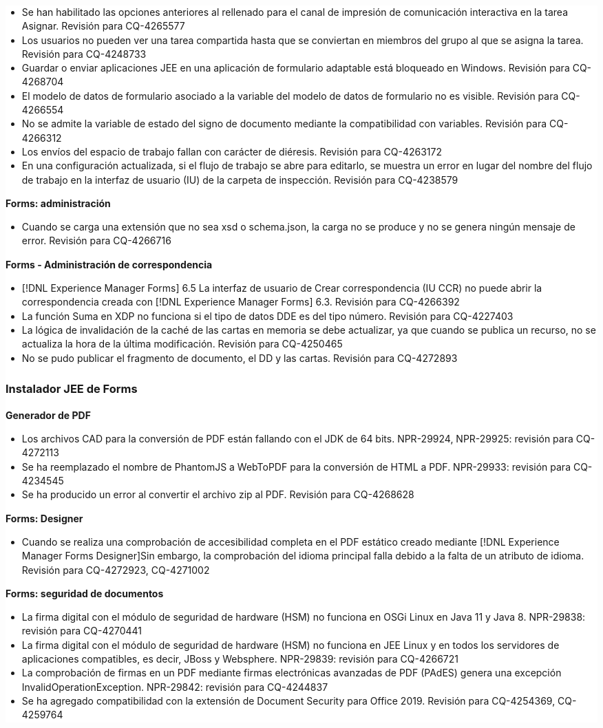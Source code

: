 * Se han habilitado las opciones anteriores al rellenado para el canal de impresión de comunicación interactiva en la tarea Asignar. Revisión para CQ-4265577
* Los usuarios no pueden ver una tarea compartida hasta que se conviertan en miembros del grupo al que se asigna la tarea. Revisión para CQ-4248733
* Guardar o enviar aplicaciones JEE en una aplicación de formulario adaptable está bloqueado en Windows. Revisión para CQ-4268704
* El modelo de datos de formulario asociado a la variable del modelo de datos de formulario no es visible. Revisión para CQ-4266554
* No se admite la variable de estado del signo de documento mediante la compatibilidad con variables. Revisión para CQ-4266312
* Los envíos del espacio de trabajo fallan con carácter de diéresis. Revisión para CQ-4263172
* En una configuración actualizada, si el flujo de trabajo se abre para editarlo, se muestra un error en lugar del nombre del flujo de trabajo en la interfaz de usuario (IU) de la carpeta de inspección. Revisión para CQ-4238579

**Forms: administración**

* Cuando se carga una extensión que no sea xsd o schema.json, la carga no se produce y no se genera ningún mensaje de error. Revisión para CQ-4266716

**Forms - Administración de correspondencia**

* [!DNL Experience Manager Forms] 6.5 La interfaz de usuario de Crear correspondencia (IU CCR) no puede abrir la correspondencia creada con [!DNL Experience Manager Forms] 6.3. Revisión para CQ-4266392
* La función Suma en XDP no funciona si el tipo de datos DDE es del tipo número. Revisión para CQ-4227403
* La lógica de invalidación de la caché de las cartas en memoria se debe actualizar, ya que cuando se publica un recurso, no se actualiza la hora de la última modificación. Revisión para CQ-4250465
* No se pudo publicar el fragmento de documento, el DD y las cartas. Revisión para CQ-4272893

### Instalador JEE de Forms

**Generador de PDF**

* Los archivos CAD para la conversión de PDF están fallando con el JDK de 64 bits. NPR-29924, NPR-29925: revisión para CQ-4272113
* Se ha reemplazado el nombre de PhantomJS a WebToPDF para la conversión de HTML a PDF. NPR-29933: revisión para CQ-4234545
* Se ha producido un error al convertir el archivo zip al PDF. Revisión para CQ-4268628

**Forms: Designer**

* Cuando se realiza una comprobación de accesibilidad completa en el PDF estático creado mediante [!DNL Experience Manager Forms Designer]Sin embargo, la comprobación del idioma principal falla debido a la falta de un atributo de idioma. Revisión para CQ-4272923, CQ-4271002

**Forms: seguridad de documentos**

* La firma digital con el módulo de seguridad de hardware (HSM) no funciona en OSGi Linux en Java 11 y Java 8\. NPR-29838: revisión para CQ-4270441
* La firma digital con el módulo de seguridad de hardware (HSM) no funciona en JEE Linux y en todos los servidores de aplicaciones compatibles, es decir, JBoss y Websphere. NPR-29839: revisión para CQ-4266721
* La comprobación de firmas en un PDF mediante firmas electrónicas avanzadas de PDF (PAdES) genera una excepción InvalidOperationException. NPR-29842: revisión para CQ-4244837
* Se ha agregado compatibilidad con la extensión de Document Security para Office 2019\. Revisión para CQ-4254369, CQ-4259764
